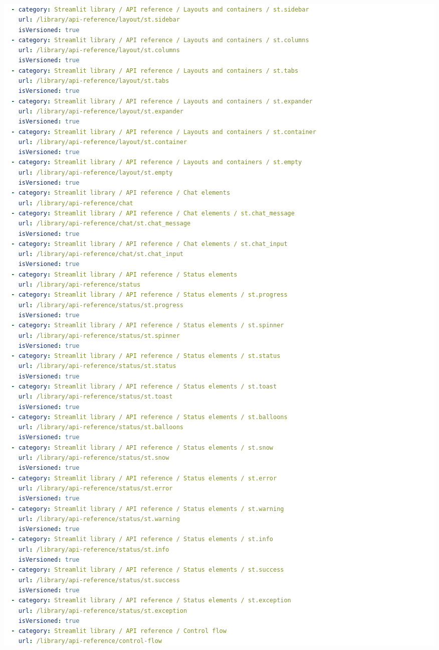 ```yaml
  - category: Streamlit library / API reference / Layouts and containers / st.sidebar
    url: /library/api-reference/layout/st.sidebar
    isVersioned: true
  - category: Streamlit library / API reference / Layouts and containers / st.columns
    url: /library/api-reference/layout/st.columns
    isVersioned: true
  - category: Streamlit library / API reference / Layouts and containers / st.tabs
    url: /library/api-reference/layout/st.tabs
    isVersioned: true
  - category: Streamlit library / API reference / Layouts and containers / st.expander
    url: /library/api-reference/layout/st.expander
    isVersioned: true
  - category: Streamlit library / API reference / Layouts and containers / st.container
    url: /library/api-reference/layout/st.container
    isVersioned: true
  - category: Streamlit library / API reference / Layouts and containers / st.empty
    url: /library/api-reference/layout/st.empty
    isVersioned: true
  - category: Streamlit library / API reference / Chat elements
    url: /library/api-reference/chat
  - category: Streamlit library / API reference / Chat elements / st.chat_message
    url: /library/api-reference/chat/st.chat_message
    isVersioned: true
  - category: Streamlit library / API reference / Chat elements / st.chat_input
    url: /library/api-reference/chat/st.chat_input
    isVersioned: true
  - category: Streamlit library / API reference / Status elements
    url: /library/api-reference/status
  - category: Streamlit library / API reference / Status elements / st.progress
    url: /library/api-reference/status/st.progress
    isVersioned: true
  - category: Streamlit library / API reference / Status elements / st.spinner
    url: /library/api-reference/status/st.spinner
    isVersioned: true
  - category: Streamlit library / API reference / Status elements / st.status
    url: /library/api-reference/status/st.status
    isVersioned: true
  - category: Streamlit library / API reference / Status elements / st.toast
    url: /library/api-reference/status/st.toast
    isVersioned: true
  - category: Streamlit library / API reference / Status elements / st.balloons
    url: /library/api-reference/status/st.balloons
    isVersioned: true
  - category: Streamlit library / API reference / Status elements / st.snow
    url: /library/api-reference/status/st.snow
    isVersioned: true
  - category: Streamlit library / API reference / Status elements / st.error
    url: /library/api-reference/status/st.error
    isVersioned: true
  - category: Streamlit library / API reference / Status elements / st.warning
    url: /library/api-reference/status/st.warning
    isVersioned: true
  - category: Streamlit library / API reference / Status elements / st.info
    url: /library/api-reference/status/st.info
    isVersioned: true
  - category: Streamlit library / API reference / Status elements / st.success
    url: /library/api-reference/status/st.success
    isVersioned: true
  - category: Streamlit library / API reference / Status elements / st.exception
    url: /library/api-reference/status/st.exception
    isVersioned: true
  - category: Streamlit library / API reference / Control flow
    url: /library/api-reference/control-flow
```